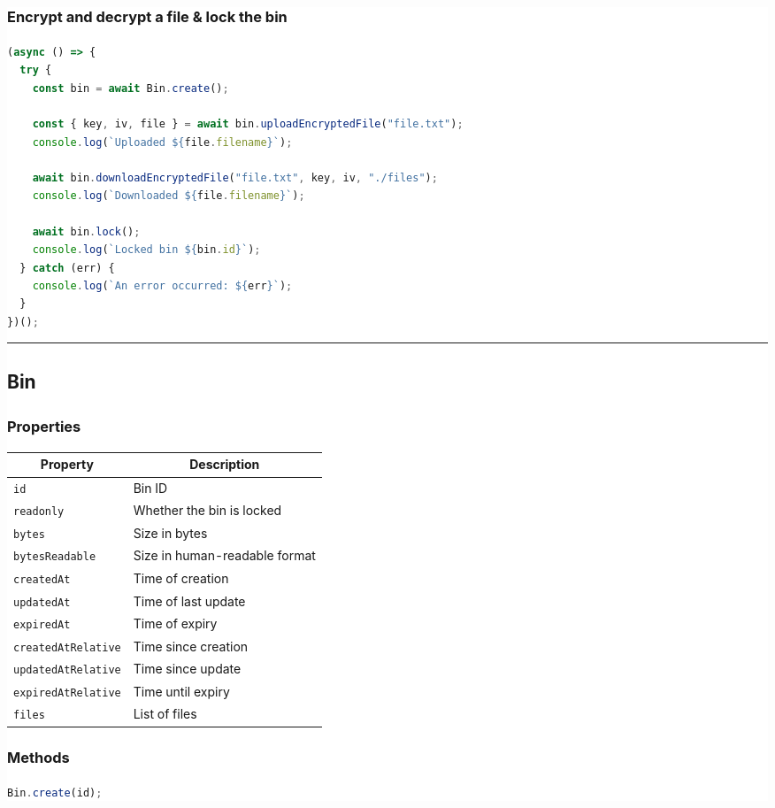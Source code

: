 ### Encrypt and decrypt a file & lock the bin

```js
(async () => {
  try {
    const bin = await Bin.create();

    const { key, iv, file } = await bin.uploadEncryptedFile("file.txt");
    console.log(`Uploaded ${file.filename}`);

    await bin.downloadEncryptedFile("file.txt", key, iv, "./files");
    console.log(`Downloaded ${file.filename}`);

    await bin.lock();
    console.log(`Locked bin ${bin.id}`);
  } catch (err) {
    console.log(`An error occurred: ${err}`);
  }
})();
```

---

## Bin

### Properties

| Property            | Description                   |
| ------------------- | ----------------------------- |
| `id`                | Bin ID                        |
| `readonly`          | Whether the bin is locked     |
| `bytes`             | Size in bytes                 |
| `bytesReadable`     | Size in human-readable format |
| `createdAt`         | Time of creation              |
| `updatedAt`         | Time of last update           |
| `expiredAt`         | Time of expiry                |
| `createdAtRelative` | Time since creation           |
| `updatedAtRelative` | Time since update             |
| `expiredAtRelative` | Time until expiry             |
| `files`             | List of files                 |

### Methods

```js
Bin.create(id);
```
